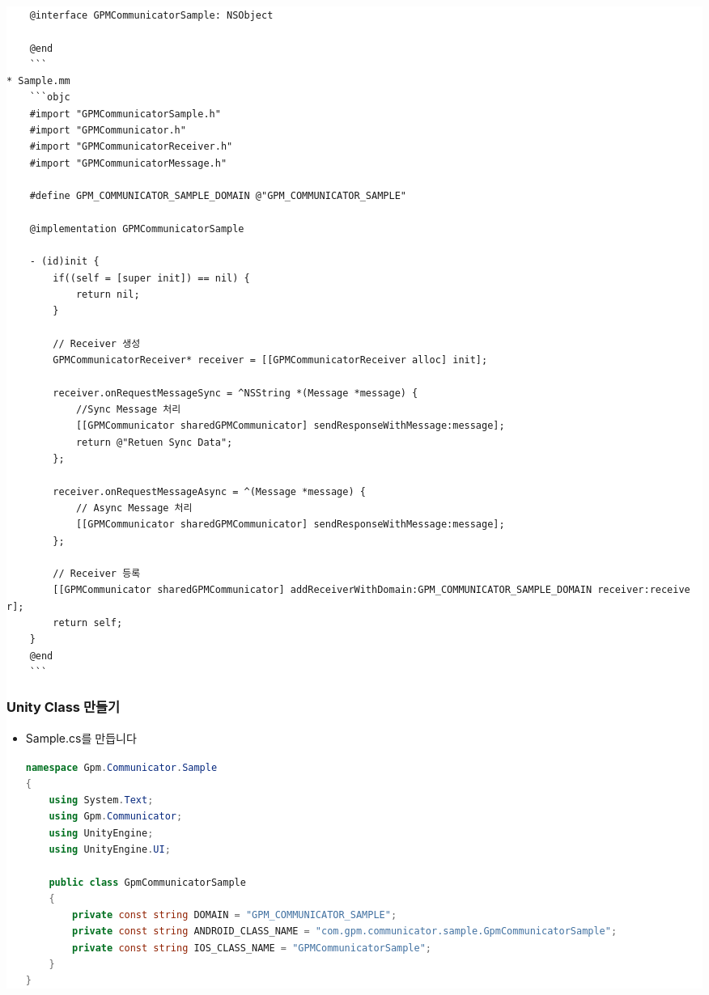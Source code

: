         @interface GPMCommunicatorSample: NSObject

        @end
        ```
    * Sample.mm
        ```objc
        #import "GPMCommunicatorSample.h"
        #import "GPMCommunicator.h"
        #import "GPMCommunicatorReceiver.h"
        #import "GPMCommunicatorMessage.h"

        #define GPM_COMMUNICATOR_SAMPLE_DOMAIN @"GPM_COMMUNICATOR_SAMPLE"

        @implementation GPMCommunicatorSample

        - (id)init {
            if((self = [super init]) == nil) {
                return nil;
            }
            
            // Receiver 생성
            GPMCommunicatorReceiver* receiver = [[GPMCommunicatorReceiver alloc] init];

            receiver.onRequestMessageSync = ^NSString *(Message *message) {
                //Sync Message 처리
                [[GPMCommunicator sharedGPMCommunicator] sendResponseWithMessage:message];
                return @"Retuen Sync Data";
            };

            receiver.onRequestMessageAsync = ^(Message *message) {
                // Async Message 처리
                [[GPMCommunicator sharedGPMCommunicator] sendResponseWithMessage:message];
            };

            // Receiver 등록
            [[GPMCommunicator sharedGPMCommunicator] addReceiverWithDomain:GPM_COMMUNICATOR_SAMPLE_DOMAIN receiver:receiver];
            return self;
        }
        @end
        ```

### Unity Class 만들기

* Sample.cs를 만듭니다
    ```cs
    namespace Gpm.Communicator.Sample
    {
        using System.Text;
        using Gpm.Communicator;
        using UnityEngine;
        using UnityEngine.UI;

        public class GpmCommunicatorSample
        {
            private const string DOMAIN = "GPM_COMMUNICATOR_SAMPLE";
            private const string ANDROID_CLASS_NAME = "com.gpm.communicator.sample.GpmCommunicatorSample";
            private const string IOS_CLASS_NAME = "GPMCommunicatorSample";
        }
    }
    ```
